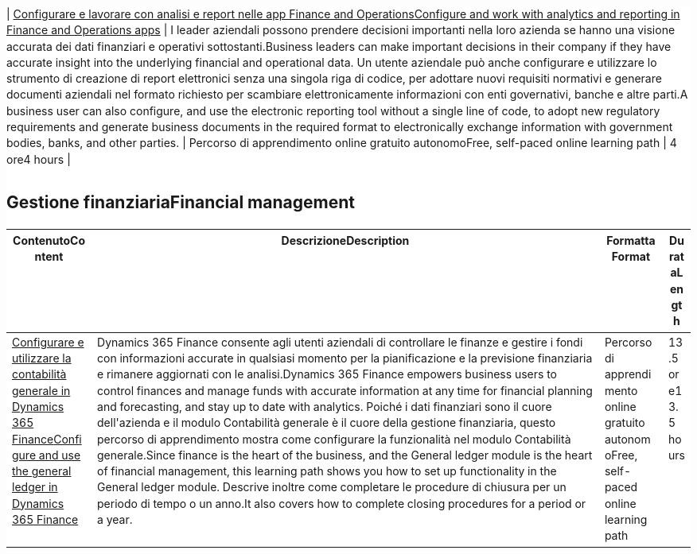 | [<span data-ttu-id="c96ec-144">Configurare e lavorare con analisi e report nelle app Finance and Operations</span><span class="sxs-lookup"><span data-stu-id="c96ec-144">Configure and work with analytics and reporting in Finance and Operations apps</span></span>](/learn/paths/configure-analytics-reporting-finance-operations/) | <span data-ttu-id="c96ec-145">I leader aziendali possono prendere decisioni importanti nella loro azienda se hanno una visione accurata dei dati finanziari e operativi sottostanti.</span><span class="sxs-lookup"><span data-stu-id="c96ec-145">Business leaders can make important decisions in their company if they have accurate insight into the underlying financial and operational data.</span></span> <span data-ttu-id="c96ec-146">Un utente aziendale può anche configurare e utilizzare lo strumento di creazione di report elettronici senza una singola riga di codice, per adottare nuovi requisiti normativi e generare documenti aziendali nel formato richiesto per scambiare elettronicamente informazioni con enti governativi, banche e altre parti.</span><span class="sxs-lookup"><span data-stu-id="c96ec-146">A business user can also configure, and use the electronic reporting tool without a single line of code, to adopt new regulatory requirements and generate business documents in the required format to electronically exchange information with government bodies, banks, and other parties.</span></span> | <span data-ttu-id="c96ec-147">Percorso di apprendimento online gratuito autonomo</span><span class="sxs-lookup"><span data-stu-id="c96ec-147">Free, self-paced online learning path</span></span> | <span data-ttu-id="c96ec-148">4 ore</span><span class="sxs-lookup"><span data-stu-id="c96ec-148">4 hours</span></span>   |

## <a name="financial-management"></a><span data-ttu-id="c96ec-149">Gestione finanziaria<a name="financial-management"></a></span><span class="sxs-lookup"><span data-stu-id="c96ec-149">Financial management<a name="financial-management"></a></span></span>

| <span data-ttu-id="c96ec-150">Contenuto</span><span class="sxs-lookup"><span data-stu-id="c96ec-150">Content</span></span> | <span data-ttu-id="c96ec-151">Descrizione</span><span class="sxs-lookup"><span data-stu-id="c96ec-151">Description</span></span> | <span data-ttu-id="c96ec-152">Formatta</span><span class="sxs-lookup"><span data-stu-id="c96ec-152">Format</span></span> | <span data-ttu-id="c96ec-153">Durata</span><span class="sxs-lookup"><span data-stu-id="c96ec-153">Length</span></span> |
|---------|-------------|--------|--------|
| [<span data-ttu-id="c96ec-154">Configurare e utilizzare la contabilità generale in Dynamics 365 Finance</span><span class="sxs-lookup"><span data-stu-id="c96ec-154">Configure and use the general ledger in Dynamics 365 Finance</span></span>](/learn/paths/configure-use-general-ledger-dyn365-finance/) | <span data-ttu-id="c96ec-155">Dynamics 365 Finance consente agli utenti aziendali di controllare le finanze e gestire i fondi con informazioni accurate in qualsiasi momento per la pianificazione e la previsione finanziaria e rimanere aggiornati con le analisi.</span><span class="sxs-lookup"><span data-stu-id="c96ec-155">Dynamics 365 Finance empowers business users to control finances and manage funds with accurate information at any time for financial planning and forecasting, and stay up to date with analytics.</span></span> <span data-ttu-id="c96ec-156">Poiché i dati finanziari sono il cuore dell'azienda e il modulo Contabilità generale è il cuore della gestione finanziaria, questo percorso di apprendimento mostra come configurare la funzionalità nel modulo Contabilità generale.</span><span class="sxs-lookup"><span data-stu-id="c96ec-156">Since finance is the heart of the business, and the General ledger module is the heart of financial management, this learning path shows you how to set up functionality in the General ledger module.</span></span> <span data-ttu-id="c96ec-157">Descrive inoltre come completare le procedure di chiusura per un periodo di tempo o un anno.</span><span class="sxs-lookup"><span data-stu-id="c96ec-157">It also covers how to complete closing procedures for a period or a year.</span></span>    | <span data-ttu-id="c96ec-158">Percorso di apprendimento online gratuito autonomo</span><span class="sxs-lookup"><span data-stu-id="c96ec-158">Free, self-paced online learning path</span></span> | <span data-ttu-id="c96ec-159">13.5 ore</span><span class="sxs-lookup"><span data-stu-id="c96ec-159">13.5 hours</span></span>  |